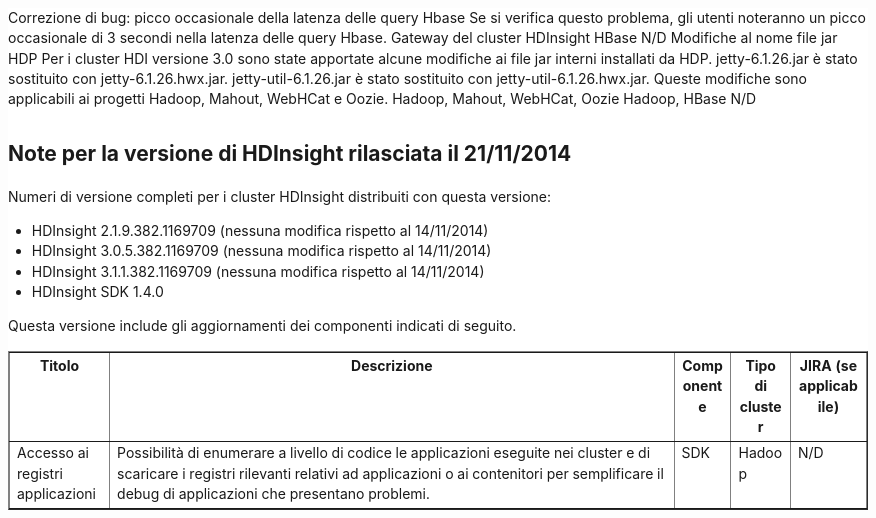 <tr>
<td>Correzione di bug: picco occasionale della latenza delle query Hbase</td>
<td>Se si verifica questo problema, gli utenti noteranno un picco occasionale di 3 secondi nella latenza delle query Hbase. </td>
<td>Gateway del cluster HDInsight</td>
<td>HBase</td>
<td>N/D</td>
</tr>

<tr>
<td>Modifiche al nome file jar HDP</td>
<td>Per i cluster HDI versione 3.0 sono state apportate alcune modifiche ai file jar interni installati da HDP. jetty-6.1.26.jar è stato sostituito con jetty-6.1.26.hwx.jar. jetty-util-6.1.26.jar è stato sostituito con jetty-util-6.1.26.hwx.jar. Queste modifiche sono applicabili ai progetti Hadoop, Mahout, WebHCat e Oozie.</td>
<td>Hadoop, Mahout, WebHCat, Oozie</td>
<td>Hadoop, HBase</td>
<td>N/D</td>
</tr>

</table>
<br>


## Note per la versione di HDInsight rilasciata il 21/11/2014

Numeri di versione completi per i cluster HDInsight distribuiti con questa versione:

* HDInsight 2.1.9.382.1169709 (nessuna modifica rispetto al 14/11/2014)
* HDInsight 3.0.5.382.1169709 (nessuna modifica rispetto al 14/11/2014)
* HDInsight 3.1.1.382.1169709 (nessuna modifica rispetto al 14/11/2014)
* HDInsight SDK 1.4.0

Questa versione include gli aggiornamenti dei componenti indicati di seguito.

<table border="1">
<tr>
<th>Titolo</th>
<th>Descrizione</th>
<th>Componente</th>
<th>Tipo di cluster</th>
<th>JIRA (se applicabile)</th>
</tr>

<tr>
<td>Accesso ai registri applicazioni</td>
<td>Possibilità di enumerare a livello di codice le applicazioni eseguite nei cluster e di scaricare i registri rilevanti relativi ad applicazioni o ai contenitori per semplificare il debug di applicazioni che presentano problemi.</td>
<td>SDK</td>
<td>Hadoop</td>
<td>N/D</td>
</tr>
